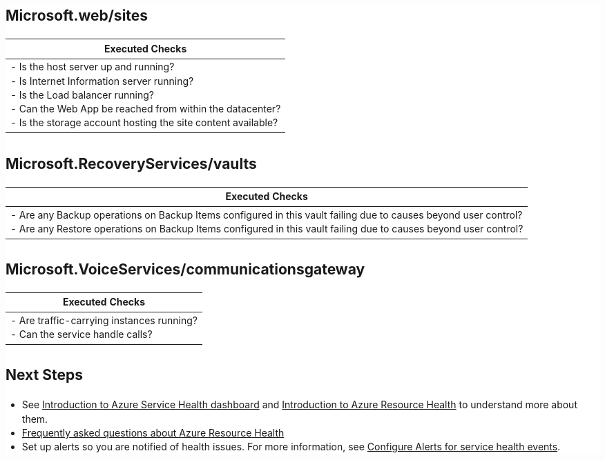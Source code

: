 ## Microsoft.web/sites
|Executed Checks|
|---|
| - Is the host server up and running?<br> - Is Internet Information server running?<br> - Is the Load balancer running?<br> - Can the Web App be reached from within the datacenter?<br> - Is the storage account hosting the site content available?|

## Microsoft.RecoveryServices/vaults

| Executed Checks |
| --- |
| - Are any Backup operations on Backup Items configured in this vault failing due to causes beyond user control?<br>- Are any Restore operations on Backup Items configured in this vault failing due to causes beyond user control?|

## Microsoft.VoiceServices/communicationsgateway

| Executed Checks |
| --- |
| - Are traffic-carrying instances running?<br>- Can the service handle calls?|

## Next Steps
-  See [Introduction to Azure Service Health dashboard](service-health-overview.md) and [Introduction to Azure Resource Health](resource-health-overview.md) to understand more about them.
-  [Frequently asked questions about Azure Resource Health](resource-health-faq.yml)
- Set up alerts so you are notified of health issues. For more information, see [Configure Alerts for service health events](./alerts-activity-log-service-notifications-portal.md).
